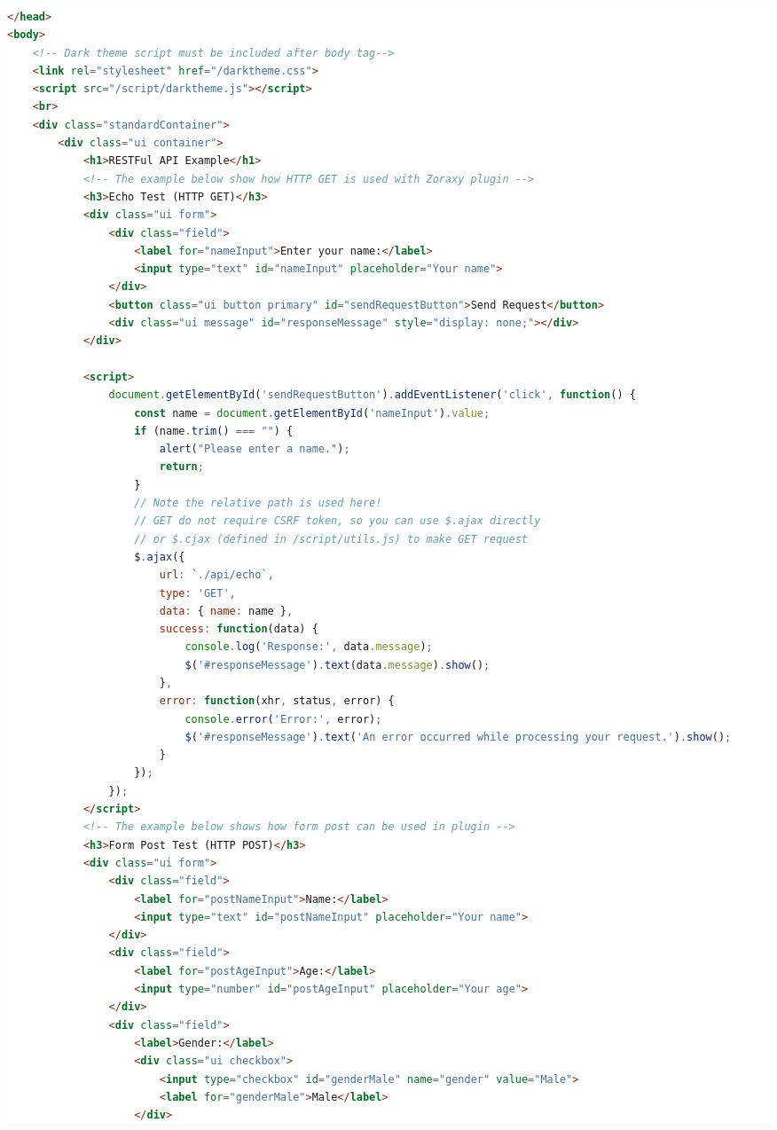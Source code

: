 ```html
</head>
<body>
    <!-- Dark theme script must be included after body tag-->
    <link rel="stylesheet" href="/darktheme.css">
    <script src="/script/darktheme.js"></script>
    <br>
    <div class="standardContainer">
        <div class="ui container">
            <h1>RESTFul API Example</h1>
            <!-- The example below show how HTTP GET is used with Zoraxy plugin -->
            <h3>Echo Test (HTTP GET)</h3>
            <div class="ui form">
                <div class="field">
                    <label for="nameInput">Enter your name:</label>
                    <input type="text" id="nameInput" placeholder="Your name">
                </div>
                <button class="ui button primary" id="sendRequestButton">Send Request</button>
                <div class="ui message" id="responseMessage" style="display: none;"></div>
            </div>

            <script>
                document.getElementById('sendRequestButton').addEventListener('click', function() {
                    const name = document.getElementById('nameInput').value;
                    if (name.trim() === "") {
                        alert("Please enter a name.");
                        return;
                    }
                    // Note the relative path is used here!
                    // GET do not require CSRF token, so you can use $.ajax directly
                    // or $.cjax (defined in /script/utils.js) to make GET request
                    $.ajax({
                        url: `./api/echo`,
                        type: 'GET',
                        data: { name: name },
                        success: function(data) {
                            console.log('Response:', data.message);
                            $('#responseMessage').text(data.message).show();
                        },
                        error: function(xhr, status, error) {
                            console.error('Error:', error);
                            $('#responseMessage').text('An error occurred while processing your request.').show();
                        }
                    });
                });
            </script>
            <!-- The example below shows how form post can be used in plugin -->
            <h3>Form Post Test (HTTP POST)</h3>
            <div class="ui form">
                <div class="field">
                    <label for="postNameInput">Name:</label>
                    <input type="text" id="postNameInput" placeholder="Your name">
                </div>
                <div class="field">
                    <label for="postAgeInput">Age:</label>
                    <input type="number" id="postAgeInput" placeholder="Your age">
                </div>
                <div class="field">
                    <label>Gender:</label>
                    <div class="ui checkbox">
                        <input type="checkbox" id="genderMale" name="gender" value="Male">
                        <label for="genderMale">Male</label>
                    </div>
```